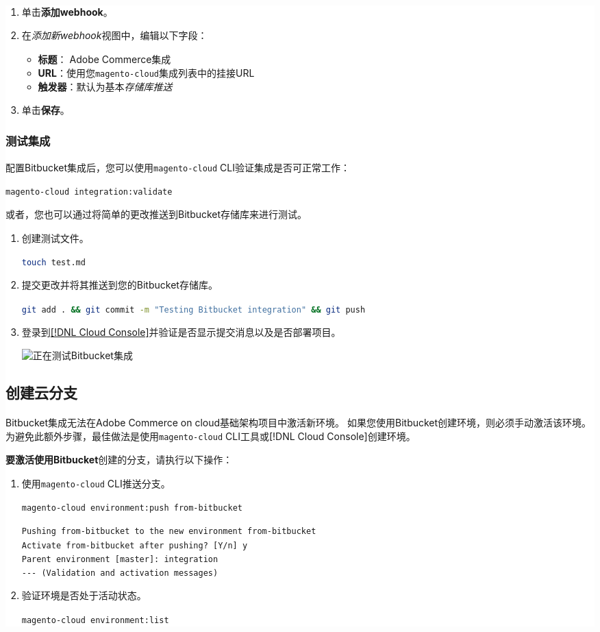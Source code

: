 1. 单击&#x200B;**添加webhook**。

1. 在&#x200B;_添加新webhook_&#x200B;视图中，编辑以下字段：

   - **标题**： Adobe Commerce集成
   - **URL**：使用您`magento-cloud`集成列表中的挂接URL
   - **触发器**：默认为基本&#x200B;_存储库推送_

1. 单击&#x200B;**保存**。

### 测试集成

配置Bitbucket集成后，您可以使用`magento-cloud` CLI验证集成是否可正常工作：

```bash
magento-cloud integration:validate
```

或者，您也可以通过将简单的更改推送到Bitbucket存储库来进行测试。

1. 创建测试文件。

   ```bash
   touch test.md
   ```

1. 提交更改并将其推送到您的Bitbucket存储库。

   ```bash
   git add . && git commit -m "Testing Bitbucket integration" && git push
   ```

1. 登录到[[!DNL Cloud Console]](../project/overview.md)并验证是否显示提交消息以及是否部署项目。

   ![正在测试Bitbucket集成](../../assets/bitbucket-integration.png)

## 创建云分支

Bitbucket集成无法在Adobe Commerce on cloud基础架构项目中激活新环境。 如果您使用Bitbucket创建环境，则必须手动激活该环境。 为避免此额外步骤，最佳做法是使用`magento-cloud` CLI工具或[!DNL Cloud Console]创建环境。

**要激活使用Bitbucket**&#x200B;创建的分支，请执行以下操作：

1. 使用`magento-cloud` CLI推送分支。

   ```bash
   magento-cloud environment:push from-bitbucket
   ```

   ```
   Pushing from-bitbucket to the new environment from-bitbucket
   Activate from-bitbucket after pushing? [Y/n] y
   Parent environment [master]: integration
   --- (Validation and activation messages)
   ```

1. 验证环境是否处于活动状态。

   ```bash
   magento-cloud environment:list
   ```
